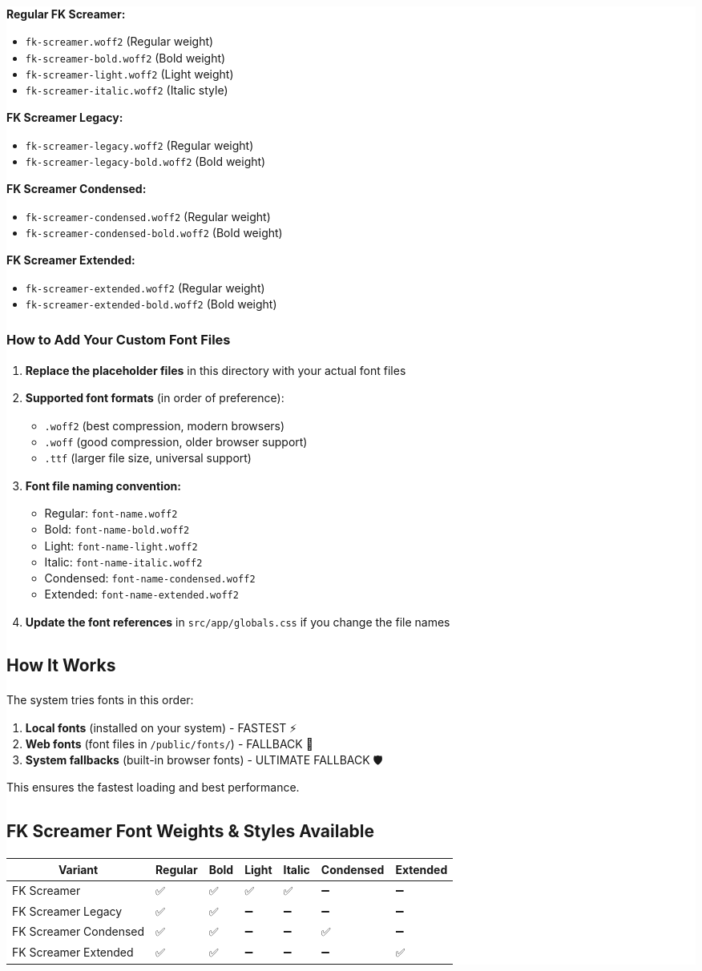 **Regular FK Screamer:**
- `fk-screamer.woff2` (Regular weight)
- `fk-screamer-bold.woff2` (Bold weight)
- `fk-screamer-light.woff2` (Light weight)
- `fk-screamer-italic.woff2` (Italic style)

**FK Screamer Legacy:**
- `fk-screamer-legacy.woff2` (Regular weight)
- `fk-screamer-legacy-bold.woff2` (Bold weight)

**FK Screamer Condensed:**
- `fk-screamer-condensed.woff2` (Regular weight)
- `fk-screamer-condensed-bold.woff2` (Bold weight)

**FK Screamer Extended:**
- `fk-screamer-extended.woff2` (Regular weight)
- `fk-screamer-extended-bold.woff2` (Bold weight)

### How to Add Your Custom Font Files

1. **Replace the placeholder files** in this directory with your actual font files
2. **Supported font formats** (in order of preference):
   - `.woff2` (best compression, modern browsers)
   - `.woff` (good compression, older browser support)
   - `.ttf` (larger file size, universal support)

3. **Font file naming convention:**
   - Regular: `font-name.woff2`
   - Bold: `font-name-bold.woff2`
   - Light: `font-name-light.woff2`
   - Italic: `font-name-italic.woff2`
   - Condensed: `font-name-condensed.woff2`
   - Extended: `font-name-extended.woff2`

4. **Update the font references** in `src/app/globals.css` if you change the file names

## How It Works

The system tries fonts in this order:
1. **Local fonts** (installed on your system) - FASTEST ⚡
2. **Web fonts** (font files in `/public/fonts/`) - FALLBACK 📁
3. **System fallbacks** (built-in browser fonts) - ULTIMATE FALLBACK 🛡️

This ensures the fastest loading and best performance.

## FK Screamer Font Weights & Styles Available

| Variant | Regular | Bold | Light | Italic | Condensed | Extended |
|---------|---------|------|-------|--------|-----------|----------|
| FK Screamer | ✅ | ✅ | ✅ | ✅ | ➖ | ➖ |
| FK Screamer Legacy | ✅ | ✅ | ➖ | ➖ | ➖ | ➖ |
| FK Screamer Condensed | ✅ | ✅ | ➖ | ➖ | ✅ | ➖ |
| FK Screamer Extended | ✅ | ✅ | ➖ | ➖ | ➖ | ✅ |
